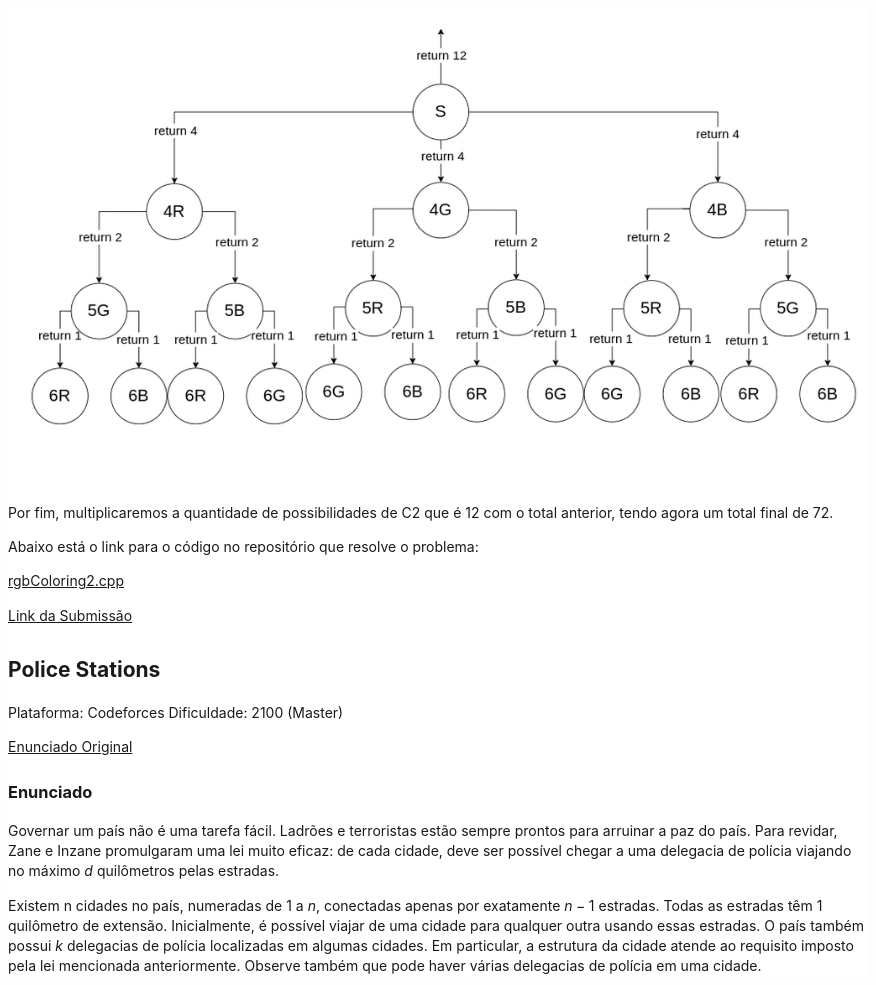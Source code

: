 ![](assets/R3.png)

Por fim, multiplicaremos a quantidade de possibilidades de C2 que é 12 com o total anterior, tendo agora um total final de 72.

Abaixo está o link para o código no repositório que resolve o problema:

[rgbColoring2.cpp](./rgbColoring2.cpp)

[Link da Submissão](https://atcoder.jp/contests/abc199/submissions/64807024)

## Police Stations

Plataforma: Codeforces
Dificuldade: 2100 (Master)

[Enunciado Original](https://codeforces.com/problemset/problem/796/D)

### Enunciado

Governar um país não é uma tarefa fácil. Ladrões e terroristas estão sempre prontos para arruinar a paz do país. Para revidar, Zane e Inzane promulgaram uma lei muito eficaz: de cada cidade, deve ser possível chegar a uma delegacia de polícia viajando no máximo $d$ quilômetros pelas estradas.

Existem n cidades no país, numeradas de 1 a $n$, conectadas apenas por exatamente $n - 1$ estradas. Todas as estradas têm 1 quilômetro de extensão. Inicialmente, é possível viajar de uma cidade para qualquer outra usando essas estradas. O país também possui $k$ delegacias de polícia localizadas em algumas cidades. Em particular, a estrutura da cidade atende ao requisito imposto pela lei mencionada anteriormente. Observe também que pode haver várias delegacias de polícia em uma cidade.
